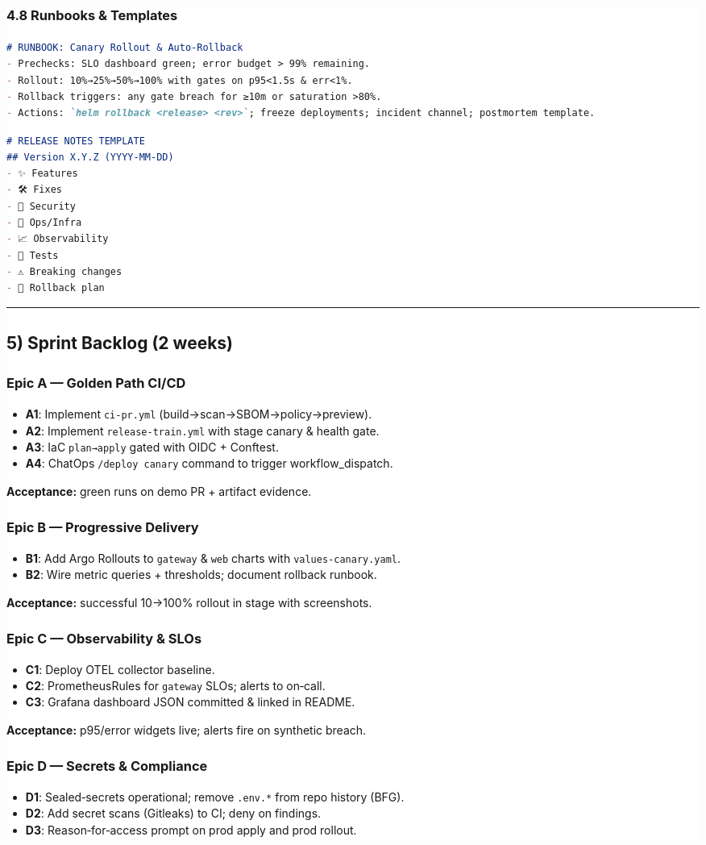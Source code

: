 ### 4.8 Runbooks & Templates

```md
# RUNBOOK: Canary Rollout & Auto‑Rollback
- Prechecks: SLO dashboard green; error budget > 99% remaining.
- Rollout: 10%→25%→50%→100% with gates on p95<1.5s & err<1%.
- Rollback triggers: any gate breach for ≥10m or saturation >80%.
- Actions: `helm rollback <release> <rev>`; freeze deployments; incident channel; postmortem template.
```

```md
# RELEASE NOTES TEMPLATE
## Version X.Y.Z (YYYY‑MM‑DD)
- ✨ Features
- 🛠 Fixes
- 🔐 Security
- 🧰 Ops/Infra
- 📈 Observability
- 🧪 Tests
- ⚠️ Breaking changes
- 🚒 Rollback plan
```

---

## 5) Sprint Backlog (2 weeks)

### Epic A — Golden Path CI/CD
- **A1**: Implement `ci-pr.yml` (build→scan→SBOM→policy→preview).  
- **A2**: Implement `release-train.yml` with stage canary & health gate.  
- **A3**: IaC `plan→apply` gated with OIDC + Conftest.  
- **A4**: ChatOps `/deploy canary` command to trigger workflow_dispatch.

**Acceptance:** green runs on demo PR + artifact evidence.

### Epic B — Progressive Delivery
- **B1**: Add Argo Rollouts to `gateway` & `web` charts with `values-canary.yaml`.  
- **B2**: Wire metric queries + thresholds; document rollback runbook.

**Acceptance:** successful 10→100% rollout in stage with screenshots.

### Epic C — Observability & SLOs
- **C1**: Deploy OTEL collector baseline.  
- **C2**: PrometheusRules for `gateway` SLOs; alerts to on‑call.  
- **C3**: Grafana dashboard JSON committed & linked in README.

**Acceptance:** p95/error widgets live; alerts fire on synthetic breach.

### Epic D — Secrets & Compliance
- **D1**: Sealed‑secrets operational; remove `.env.*` from repo history (BFG).  
- **D2**: Add secret scans (Gitleaks) to CI; deny on findings.  
- **D3**: Reason‑for‑access prompt on prod apply and prod rollout.
